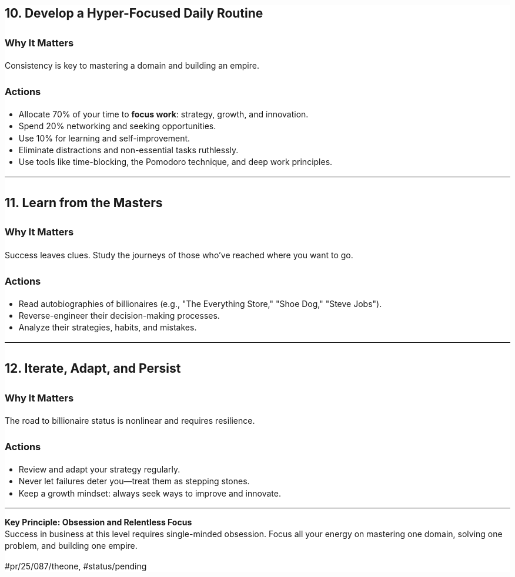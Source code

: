 
## **10. Develop a Hyper-Focused Daily Routine**

### Why It Matters

Consistency is key to mastering a domain and building an empire.

### Actions

- Allocate 70% of your time to **focus work**: strategy, growth, and innovation.
- Spend 20% networking and seeking opportunities.
- Use 10% for learning and self-improvement.
- Eliminate distractions and non-essential tasks ruthlessly.
- Use tools like time-blocking, the Pomodoro technique, and deep work principles.

---

## **11. Learn from the Masters**

### Why It Matters

Success leaves clues. Study the journeys of those who’ve reached where you want to go.

### Actions

- Read autobiographies of billionaires (e.g., "The Everything Store," "Shoe Dog," "Steve Jobs").
- Reverse-engineer their decision-making processes.
- Analyze their strategies, habits, and mistakes.

---

## **12. Iterate, Adapt, and Persist**

### Why It Matters

The road to billionaire status is nonlinear and requires resilience.

### Actions

- Review and adapt your strategy regularly.
- Never let failures deter you—treat them as stepping stones.
- Keep a growth mindset: always seek ways to improve and innovate.

---

**Key Principle: Obsession and Relentless Focus**  
Success in business at this level requires single-minded obsession. Focus all your energy on mastering one domain, solving one problem, and building one empire.


#pr/25/087/theone, #status/pending